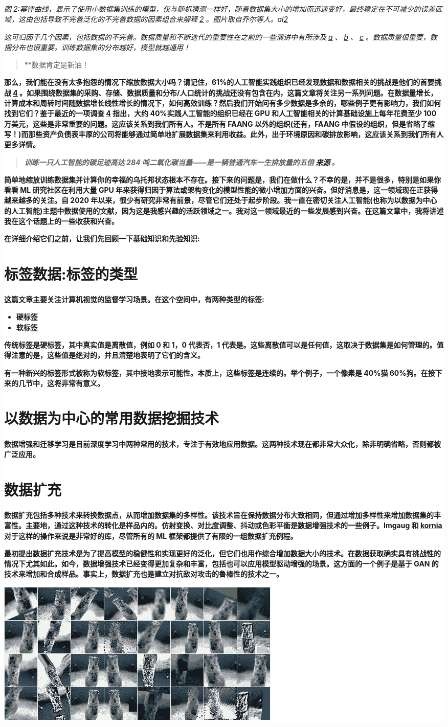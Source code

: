 **图 2:幂律曲线，显示了使用小数据集训练的模型，仅与随机猜测一样好，随着数据集大小的增加而迅速变好，最终稳定在不可减少的误差区域，这由包括导致不完善泛化的不完善数据的因素组合来解释* [*2*](https://arxiv.org/abs/1712.00409) *。图片取自*乔尔等人。al[2](https://arxiv.org/abs/1712.00409)*

*这可归因于几个因素，包括数据的不完善。数据质量和不断迭代的重要性在之前的一些演讲中有所涉及 [a](https://suneeta-mall.github.io/talks/She_Builds_on_AWS_2020.html) 、 [b](https://suneeta-mall.github.io/talks/AWS_ANZ_Commuity_day_2020.html) 、 [c](https://suneeta-mall.github.io/talks/Kafka_Summit_APAC_2021.html) 。数据质量很重要，数据分布也很重要。训练数据集的分布越好，模型就越通用！*

> **数据肯定是新油！*[](https://www.wired.com/story/no-data-is-not-the-new-oil/)*

**那么，我们能在没有太多抱怨的情况下缩放数据大小吗？请记住，61%的人工智能实践组织已经发现数据和数据相关的挑战是他们的首要挑战 [4](https://pages.run.ai/hubfs/PDFs/2021-State-of-AI-Infrastructure-Survey.pdf) 。如果围绕数据集的采购、存储、数据质量和分布/人口统计的挑战还没有包含在内，这篇文章将关注另一系列问题。在数据量增长，计算成本和周转时间随数据增长线性增长的情况下，如何高效训练？然后我们开始问有多少数据是多余的，哪些例子更有影响力，我们如何找到它们？鉴于最近的一项调查 [4](https://pages.run.ai/hubfs/PDFs/2021-State-of-AI-Infrastructure-Survey.pdf) 指出，大约 40%实践人工智能的组织已经在 GPU 和人工智能相关的计算基础设施上每年花费至少 100 万美元，这些是非常重要的问题。这应该关系到我们所有人。不是所有 FAANG 以外的组织(还有，FAANG 中假设的组织，但是省略了缩写！)而那些资产负债表丰厚的公司将能够通过简单地扩展数据集来利用收益。此外，出于环境原因和碳排放影响，这应该关系到我们所有人[更多详情](https://www.forbes.com/sites/robtoews/2020/06/17/deep-learnings-climate-change-problem/?sh=55d621d76b43)。**

> ***训练一只人工智能的碳足迹高达 284 吨二氧化碳当量——是一辆普通汽车一生排放量的五倍* [*来源*](https://www.newscientist.com/article/2205779-creating-an-ai-can-be-five-times-worse-for-the-planet-than-a-car/) *。***

**简单地缩放训练数据集并计算你的幸福的乌托邦状态根本不存在。接下来的问题是，我们在做什么？不幸的是，并不是很多，特别是如果你看看 ML 研究社区在利用大量 GPU 年来获得归因于算法或架构变化的模型性能的微小增加方面的兴奋。但好消息是，这一领域现在正获得越来越多的关注。自 2020 年以来，很少有研究非常有前景，尽管它们还处于起步阶段。我一直在密切关注人工智能(也称为以数据为中心的人工智能)主题中数据使用的文献，因为这是我感兴趣的活跃领域之一。我对这一领域最近的一些发展感到兴奋。在这篇文章中，我将讲述我在这个话题上的一些收获和兴奋。**

**在详细介绍它们之前，让我们先回顾一下基础知识和先验知识:**

# **标签数据:标签的类型**

**这篇文章主要关注计算机视觉的监督学习场景。在这个空间中，有两种类型的标签:**

*   **硬标签**
*   **软标签**

**传统标签是硬标签，其中真实值是离散值，例如 0 和 1，0 代表否，1 代表是。这些离散值可以是任何值，这取决于数据集是如何管理的。值得注意的是，这些值是绝对的，并且清楚地表明了它们的含义。**

**有一种新兴的标签形式被称为软标签，其中接地表示可能性。本质上，这些标签是连续的。举个例子，一个像素是 40%猫 60%狗。在接下来的几节中，这将非常有意义。**

# **以数据为中心的常用数据挖掘技术**

**数据增强和迁移学习是目前深度学习中两种常用的技术，专注于有效地应用数据。这两种技术现在都非常大众化，除非明确省略，否则都被广泛应用。**

# **数据扩充**

**数据扩充包括多种技术来转换数据点，从而增加数据集的多样性。该技术旨在保持数据分布大致相同，但通过增加多样性来增加数据集的丰富性。主要地，通过这种技术的转化是样品内的。仿射变换、对比度调整、抖动或色彩平衡是数据增强技术的一些例子。Imgaug 和 [kornia](https://github.com/kornia/kornia) 对于这样的操作来说是非常好的库，尽管所有的 ML 框架都提供了有限的一组数据扩充例程。**

**最初提出数据扩充技术是为了提高模型的稳健性和实现更好的泛化，但它们也用作综合增加数据大小的技术。在数据获取确实具有挑战性的情况下尤其如此。如今，数据增强技术已经变得更加复杂和丰富，包括也可以应用模型驱动增强的场景。这方面的一个例子是基于 GAN 的技术来增加和合成样品。事实上，数据扩充也是建立对抗敌对攻击的鲁棒性的技术之一。**

**![](img/17c1a02f435aa49fcbc6308aa84e628e.png)**
